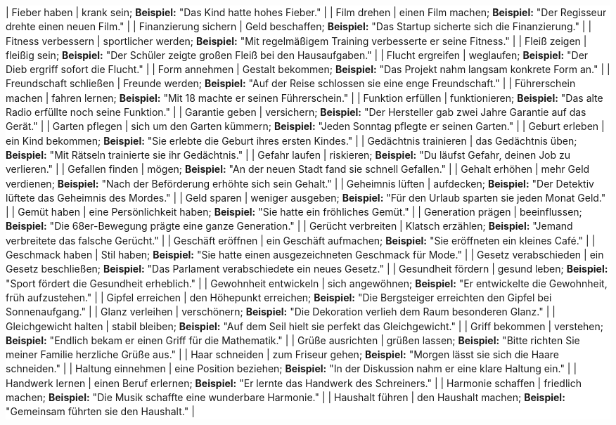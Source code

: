 | Fieber haben              | krank sein; **Beispiel:** "Das Kind hatte hohes Fieber."                                                    |
| Film drehen               | einen Film machen; **Beispiel:** "Der Regisseur drehte einen neuen Film."                                   |
| Finanzierung sichern      | Geld beschaffen; **Beispiel:** "Das Startup sicherte sich die Finanzierung."                                |
| Fitness verbessern        | sportlicher werden; **Beispiel:** "Mit regelmäßigem Training verbesserte er seine Fitness."                 |
| Fleiß zeigen              | fleißig sein; **Beispiel:** "Der Schüler zeigte großen Fleiß bei den Hausaufgaben."                         |
| Flucht ergreifen          | weglaufen; **Beispiel:** "Der Dieb ergriff sofort die Flucht."                                              |
| Form annehmen             | Gestalt bekommen; **Beispiel:** "Das Projekt nahm langsam konkrete Form an."                                |
| Freundschaft schließen    | Freunde werden; **Beispiel:** "Auf der Reise schlossen sie eine enge Freundschaft."                         |
| Führerschein machen       | fahren lernen; **Beispiel:** "Mit 18 machte er seinen Führerschein."                                        |
| Funktion erfüllen         | funktionieren; **Beispiel:** "Das alte Radio erfüllte noch seine Funktion."                                 |
| Garantie geben            | versichern; **Beispiel:** "Der Hersteller gab zwei Jahre Garantie auf das Gerät."                           |
| Garten pflegen            | sich um den Garten kümmern; **Beispiel:** "Jeden Sonntag pflegte er seinen Garten."                         |
| Geburt erleben            | ein Kind bekommen; **Beispiel:** "Sie erlebte die Geburt ihres ersten Kindes."                              |
| Gedächtnis trainieren     | das Gedächtnis üben; **Beispiel:** "Mit Rätseln trainierte sie ihr Gedächtnis."                             |
| Gefahr laufen             | riskieren; **Beispiel:** "Du läufst Gefahr, deinen Job zu verlieren."                                       |
| Gefallen finden           | mögen; **Beispiel:** "An der neuen Stadt fand sie schnell Gefallen."                                        |
| Gehalt erhöhen            | mehr Geld verdienen; **Beispiel:** "Nach der Beförderung erhöhte sich sein Gehalt."                         |
| Geheimnis lüften          | aufdecken; **Beispiel:** "Der Detektiv lüftete das Geheimnis des Mordes."                                   |
| Geld sparen               | weniger ausgeben; **Beispiel:** "Für den Urlaub sparten sie jeden Monat Geld."                              |
| Gemüt haben               | eine Persönlichkeit haben; **Beispiel:** "Sie hatte ein fröhliches Gemüt."                                  |
| Generation prägen         | beeinflussen; **Beispiel:** "Die 68er-Bewegung prägte eine ganze Generation."                               |
| Gerücht verbreiten        | Klatsch erzählen; **Beispiel:** "Jemand verbreitete das falsche Gerücht."                                   |
| Geschäft eröffnen         | ein Geschäft aufmachen; **Beispiel:** "Sie eröffneten ein kleines Café."                                    |
| Geschmack haben           | Stil haben; **Beispiel:** "Sie hatte einen ausgezeichneten Geschmack für Mode."                             |
| Gesetz verabschieden      | ein Gesetz beschließen; **Beispiel:** "Das Parlament verabschiedete ein neues Gesetz."                      |
| Gesundheit fördern        | gesund leben; **Beispiel:** "Sport fördert die Gesundheit erheblich."                                       |
| Gewohnheit entwickeln     | sich angewöhnen; **Beispiel:** "Er entwickelte die Gewohnheit, früh aufzustehen."                           |
| Gipfel erreichen          | den Höhepunkt erreichen; **Beispiel:** "Die Bergsteiger erreichten den Gipfel bei Sonnenaufgang."           |
| Glanz verleihen           | verschönern; **Beispiel:** "Die Dekoration verlieh dem Raum besonderen Glanz."                              |
| Gleichgewicht halten      | stabil bleiben; **Beispiel:** "Auf dem Seil hielt sie perfekt das Gleichgewicht."                           |
| Griff bekommen            | verstehen; **Beispiel:** "Endlich bekam er einen Griff für die Mathematik."                                 |
| Grüße ausrichten          | grüßen lassen; **Beispiel:** "Bitte richten Sie meiner Familie herzliche Grüße aus."                        |
| Haar schneiden            | zum Friseur gehen; **Beispiel:** "Morgen lässt sie sich die Haare schneiden."                               |
| Haltung einnehmen         | eine Position beziehen; **Beispiel:** "In der Diskussion nahm er eine klare Haltung ein."                   |
| Handwerk lernen           | einen Beruf erlernen; **Beispiel:** "Er lernte das Handwerk des Schreiners."                                |
| Harmonie schaffen         | friedlich machen; **Beispiel:** "Die Musik schaffte eine wunderbare Harmonie."                              |
| Haushalt führen           | den Haushalt machen; **Beispiel:** "Gemeinsam führten sie den Haushalt."                                    |